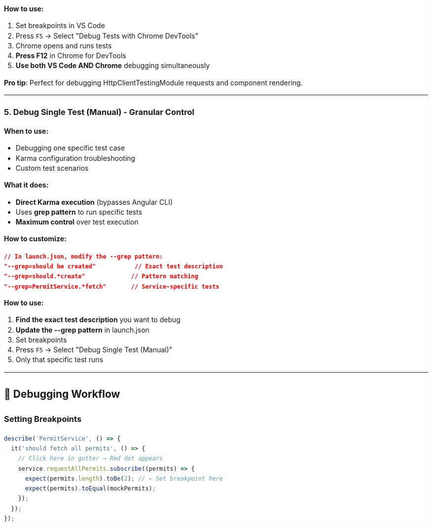 **How to use:**
1. Set breakpoints in VS Code
2. Press `F5` → Select "Debug Tests with Chrome DevTools"  
3. Chrome opens and runs tests
4. **Press F12** in Chrome for DevTools
5. **Use both VS Code AND Chrome** debugging simultaneously

**Pro tip**: Perfect for debugging HttpClientTestingModule requests and component rendering.

---

### 5. Debug Single Test (Manual) - Granular Control

**When to use:**
- Debugging one specific test case
- Karma configuration troubleshooting
- Custom test scenarios

**What it does:**
- **Direct Karma execution** (bypasses Angular CLI)
- Uses **grep pattern** to run specific tests
- **Maximum control** over test execution

**How to customize:**
```json
// In launch.json, modify the --grep pattern:
"--grep=should be created"           // Exact test description
"--grep=should.*create"             // Pattern matching
"--grep=PermitService.*fetch"       // Service-specific tests
```

**How to use:**
1. **Find the exact test description** you want to debug
2. **Update the --grep pattern** in launch.json
3. Set breakpoints
4. Press `F5` → Select "Debug Single Test (Manual)"
5. Only that specific test runs

---

## 🔧 Debugging Workflow

### Setting Breakpoints
```typescript
describe('PermitService', () => {
  it('should fetch all permits', () => {
    // Click here in gutter → Red dot appears
    service.requestAllPermits.subscribe((permits) => {
      expect(permits.length).toBe(2); // ← Set breakpoint here
      expect(permits).toEqual(mockPermits);
    });
  });
});
```
